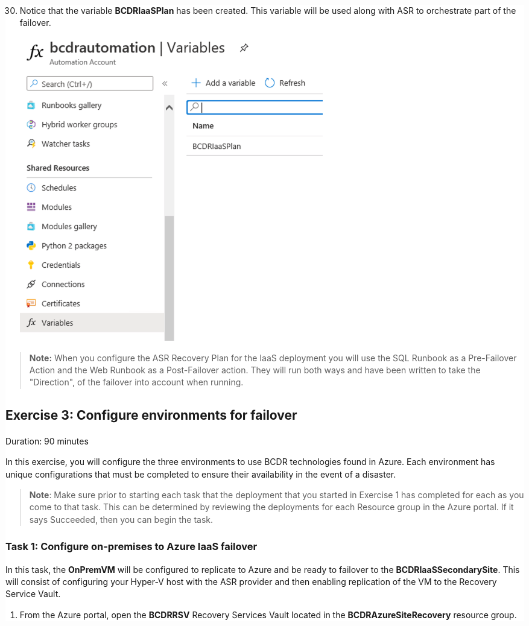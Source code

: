 30. Notice that the variable **BCDRIaaSPlan** has been created. This variable will be used along with ASR to orchestrate part of the failover.

    ![In the Automation Account blade, under Name, a call out highlights the BCDRIaaSPlan variable.](images/Hands-onlabstep-bystep-Businesscontinuityanddisasterrecoveryimages/media/image75.png "Automation Account blade")

> **Note:** When you configure the ASR Recovery Plan for the IaaS deployment you will use the SQL Runbook as a Pre-Failover Action and the Web Runbook as a Post-Failover action. They will run both ways and have been written to take the "Direction", of the failover into account when running.

## Exercise 3: Configure environments for failover

Duration: 90 minutes

In this exercise, you will configure the three environments to use BCDR technologies found in Azure. Each environment has unique configurations that must be completed to ensure their availability in the event of a disaster.

> **Note**: Make sure prior to starting each task that the deployment that you started in Exercise 1 has completed for each as you come to that task. This can be determined by reviewing the deployments for each Resource group in the Azure portal. If it says Succeeded, then you can begin the task.

### Task 1: Configure on-premises to Azure IaaS failover

In this task, the **OnPremVM** will be configured to replicate to Azure and be ready to failover to the **BCDRIaaSSecondarySite**. This will consist of configuring your Hyper-V host with the ASR provider and then enabling replication of the VM to the Recovery Service Vault.

1. From the Azure portal, open the **BCDRRSV** Recovery Services Vault located in the **BCDRAzureSiteRecovery** resource group.
